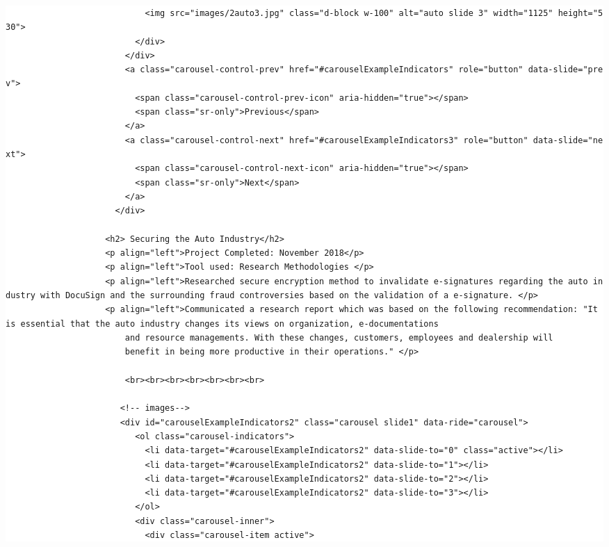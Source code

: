 								<img src="images/2auto3.jpg" class="d-block w-100" alt="auto slide 3" width="1125" height="530">
							  </div>
							</div>
							<a class="carousel-control-prev" href="#carouselExampleIndicators" role="button" data-slide="prev">
							  <span class="carousel-control-prev-icon" aria-hidden="true"></span>
							  <span class="sr-only">Previous</span>
							</a>
							<a class="carousel-control-next" href="#carouselExampleIndicators3" role="button" data-slide="next">
							  <span class="carousel-control-next-icon" aria-hidden="true"></span>
							  <span class="sr-only">Next</span>
							</a>
						  </div>
						
						<h2> Securing the Auto Industry</h2>
						<p align="left">Project Completed: November 2018</p>
						<p align="left">Tool used: Research Methodologies </p>
						<p align="left">Researched secure encryption method to invalidate e-signatures regarding the auto industry with DocuSign and the surrounding fraud controversies based on the validation of a e-signature. </p>
						<p align="left">Communicated a research report which was based on the following recommendation: "It is essential that the auto industry changes its views on organization, e-documentations
							and resource managements. With these changes, customers, employees and dealership will
							benefit in being more productive in their operations." </p>

							<br><br><br><br><br><br><br>

						   <!-- images-->
						   <div id="carouselExampleIndicators2" class="carousel slide1" data-ride="carousel">
							  <ol class="carousel-indicators">
								<li data-target="#carouselExampleIndicators2" data-slide-to="0" class="active"></li>
								<li data-target="#carouselExampleIndicators2" data-slide-to="1"></li>
								<li data-target="#carouselExampleIndicators2" data-slide-to="2"></li>
								<li data-target="#carouselExampleIndicators2" data-slide-to="3"></li>
							  </ol>
							  <div class="carousel-inner">
								<div class="carousel-item active">
